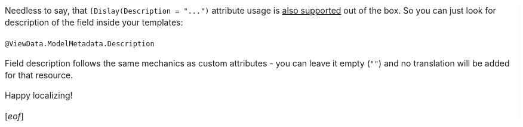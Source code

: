 Needless to say, that `[Dislay(Description = "...")` attribute usage is [also supported](https://tech-fellow.eu/2016/06/06/episerver-dblocalizationprovider-fresh-2-0-is-out/#displaydescription) out of the box. So you can just look for description of the field inside your templates:

```razor
@ViewData.ModelMetadata.Description
```

Field description follows the same mechanics as custom attributes - you can leave it empty (`""`) and no translation will be added for that resource.

Happy localizing!

[*eof*]
